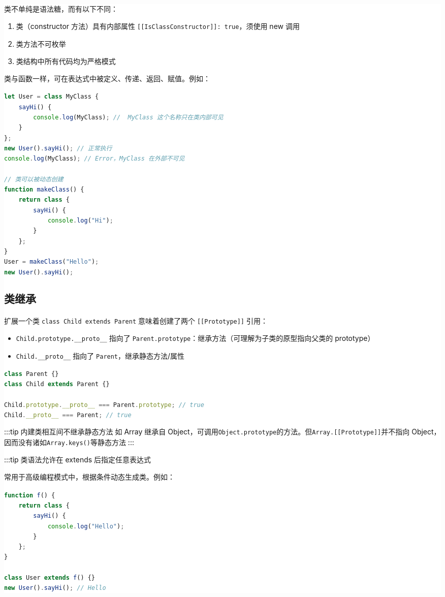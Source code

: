 类不单纯是语法糖，而有以下不同：

1. 类（constructor 方法）具有内部属性 `[[IsClassConstructor]]: true`，须使用 new 调用

2. 类方法不可枚举

3. 类结构中所有代码均为严格模式

类与函数一样，可在表达式中被定义、传递、返回、赋值。例如：

```js
let User = class MyClass {
	sayHi() {
		console.log(MyClass); //  MyClass 这个名称只在类内部可见
	}
};
new User().sayHi(); // 正常执行
console.log(MyClass); // Error，MyClass 在外部不可见

// 类可以被动态创建
function makeClass() {
	return class {
		sayHi() {
			console.log("Hi");
		}
	};
}
User = makeClass("Hello");
new User().sayHi();
```

## 类继承

扩展一个类 `class Child extends Parent` 意味着创建了两个 `[[Prototype]]` 引用：

- `Child.prototype.__proto__` 指向了 `Parent.prototype`：继承方法（可理解为子类的原型指向父类的 prototype）

- `Child.__proto__` 指向了 `Parent`，继承静态方法/属性

```js
class Parent {}
class Child extends Parent {}

Child.prototype.__proto__ === Parent.prototype; // true
Child.__proto__ === Parent; // true
```

:::tip 内建类相互间不继承静态方法
如 Array 继承自 Object，可调用`Object.prototype`的方法。但`Array.[[Prototype]]`并不指向 Object，因而没有诸如`Array.keys()`等静态方法
:::

:::tip 类语法允许在 extends 后指定任意表达式

常用于高级编程模式中，根据条件动态生成类。例如：

```js
function f() {
	return class {
		sayHi() {
			console.log("Hello");
		}
	};
}

class User extends f() {}
new User().sayHi(); // Hello
```
